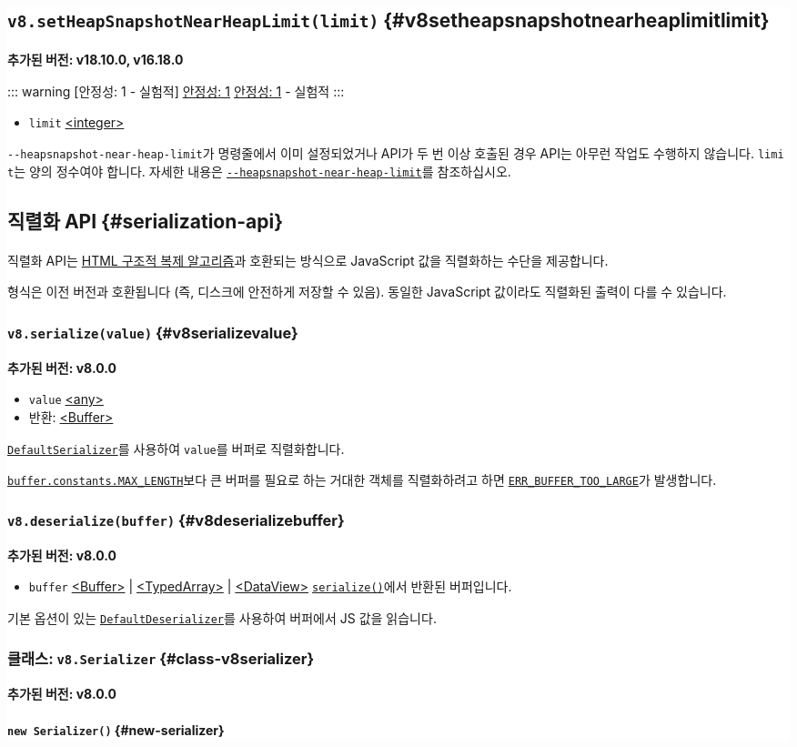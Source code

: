 ## `v8.setHeapSnapshotNearHeapLimit(limit)` {#v8setheapsnapshotnearheaplimitlimit}

**추가된 버전: v18.10.0, v16.18.0**

::: warning [안정성: 1 - 실험적]
[안정성: 1](/ko/nodejs/api/documentation#stability-index) [안정성: 1](/ko/nodejs/api/documentation#stability-index) - 실험적
:::

- `limit` [\<integer\>](https://developer.mozilla.org/en-US/docs/Web/JavaScript/Data_structures#Number_type)

`--heapsnapshot-near-heap-limit`가 명령줄에서 이미 설정되었거나 API가 두 번 이상 호출된 경우 API는 아무런 작업도 수행하지 않습니다. `limit`는 양의 정수여야 합니다. 자세한 내용은 [`--heapsnapshot-near-heap-limit`](/ko/nodejs/api/cli#--heapsnapshot-near-heap-limitmax_count)를 참조하십시오.

## 직렬화 API {#serialization-api}

직렬화 API는 [HTML 구조적 복제 알고리즘](https://developer.mozilla.org/en-US/docs/Web/API/Web_Workers_API/Structured_clone_algorithm)과 호환되는 방식으로 JavaScript 값을 직렬화하는 수단을 제공합니다.

형식은 이전 버전과 호환됩니다 (즉, 디스크에 안전하게 저장할 수 있음). 동일한 JavaScript 값이라도 직렬화된 출력이 다를 수 있습니다.

### `v8.serialize(value)` {#v8serializevalue}

**추가된 버전: v8.0.0**

- `value` [\<any\>](https://developer.mozilla.org/en-US/docs/Web/JavaScript/Data_structures#Data_types)
- 반환: [\<Buffer\>](/ko/nodejs/api/buffer#class-buffer)

[`DefaultSerializer`](/ko/nodejs/api/v8#class-v8defaultserializer)를 사용하여 `value`를 버퍼로 직렬화합니다.

[`buffer.constants.MAX_LENGTH`](/ko/nodejs/api/buffer#bufferconstantsmax_length)보다 큰 버퍼를 필요로 하는 거대한 객체를 직렬화하려고 하면 [`ERR_BUFFER_TOO_LARGE`](/ko/nodejs/api/errors#err_buffer_too_large)가 발생합니다.

### `v8.deserialize(buffer)` {#v8deserializebuffer}

**추가된 버전: v8.0.0**

- `buffer` [\<Buffer\>](/ko/nodejs/api/buffer#class-buffer) | [\<TypedArray\>](https://developer.mozilla.org/en-US/docs/Web/JavaScript/Reference/Global_Objects/TypedArray) | [\<DataView\>](https://developer.mozilla.org/en-US/docs/Web/JavaScript/Reference/Global_Objects/DataView) [`serialize()`](/ko/nodejs/api/v8#v8serializevalue)에서 반환된 버퍼입니다.

기본 옵션이 있는 [`DefaultDeserializer`](/ko/nodejs/api/v8#class-v8defaultdeserializer)를 사용하여 버퍼에서 JS 값을 읽습니다.


### 클래스: `v8.Serializer` {#class-v8serializer}

**추가된 버전: v8.0.0**

#### `new Serializer()` {#new-serializer}
